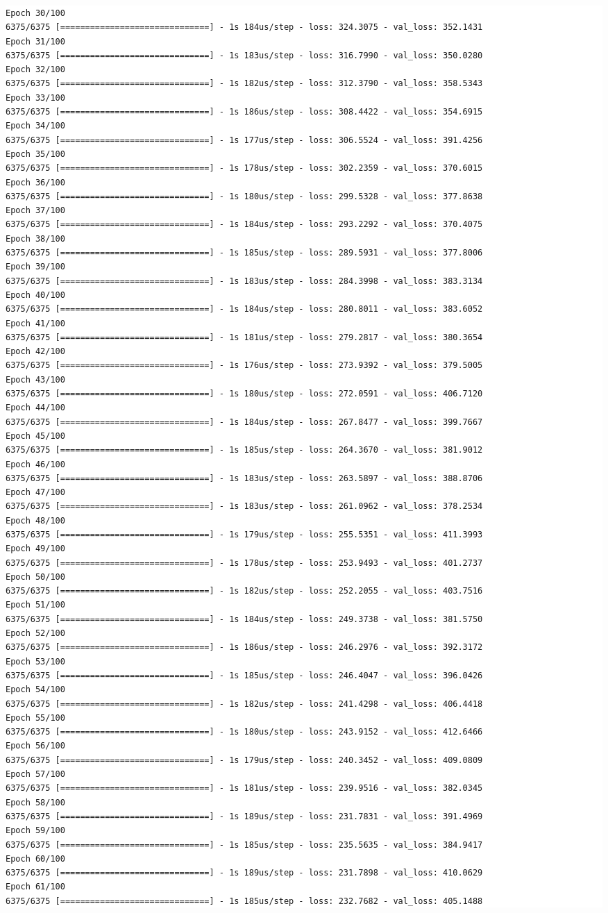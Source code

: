     Epoch 30/100
    6375/6375 [==============================] - 1s 184us/step - loss: 324.3075 - val_loss: 352.1431
    Epoch 31/100
    6375/6375 [==============================] - 1s 183us/step - loss: 316.7990 - val_loss: 350.0280
    Epoch 32/100
    6375/6375 [==============================] - 1s 182us/step - loss: 312.3790 - val_loss: 358.5343
    Epoch 33/100
    6375/6375 [==============================] - 1s 186us/step - loss: 308.4422 - val_loss: 354.6915
    Epoch 34/100
    6375/6375 [==============================] - 1s 177us/step - loss: 306.5524 - val_loss: 391.4256
    Epoch 35/100
    6375/6375 [==============================] - 1s 178us/step - loss: 302.2359 - val_loss: 370.6015
    Epoch 36/100
    6375/6375 [==============================] - 1s 180us/step - loss: 299.5328 - val_loss: 377.8638
    Epoch 37/100
    6375/6375 [==============================] - 1s 184us/step - loss: 293.2292 - val_loss: 370.4075
    Epoch 38/100
    6375/6375 [==============================] - 1s 185us/step - loss: 289.5931 - val_loss: 377.8006
    Epoch 39/100
    6375/6375 [==============================] - 1s 183us/step - loss: 284.3998 - val_loss: 383.3134
    Epoch 40/100
    6375/6375 [==============================] - 1s 184us/step - loss: 280.8011 - val_loss: 383.6052
    Epoch 41/100
    6375/6375 [==============================] - 1s 181us/step - loss: 279.2817 - val_loss: 380.3654
    Epoch 42/100
    6375/6375 [==============================] - 1s 176us/step - loss: 273.9392 - val_loss: 379.5005
    Epoch 43/100
    6375/6375 [==============================] - 1s 180us/step - loss: 272.0591 - val_loss: 406.7120
    Epoch 44/100
    6375/6375 [==============================] - 1s 184us/step - loss: 267.8477 - val_loss: 399.7667
    Epoch 45/100
    6375/6375 [==============================] - 1s 185us/step - loss: 264.3670 - val_loss: 381.9012
    Epoch 46/100
    6375/6375 [==============================] - 1s 183us/step - loss: 263.5897 - val_loss: 388.8706
    Epoch 47/100
    6375/6375 [==============================] - 1s 183us/step - loss: 261.0962 - val_loss: 378.2534
    Epoch 48/100
    6375/6375 [==============================] - 1s 179us/step - loss: 255.5351 - val_loss: 411.3993
    Epoch 49/100
    6375/6375 [==============================] - 1s 178us/step - loss: 253.9493 - val_loss: 401.2737
    Epoch 50/100
    6375/6375 [==============================] - 1s 182us/step - loss: 252.2055 - val_loss: 403.7516
    Epoch 51/100
    6375/6375 [==============================] - 1s 184us/step - loss: 249.3738 - val_loss: 381.5750
    Epoch 52/100
    6375/6375 [==============================] - 1s 186us/step - loss: 246.2976 - val_loss: 392.3172
    Epoch 53/100
    6375/6375 [==============================] - 1s 185us/step - loss: 246.4047 - val_loss: 396.0426
    Epoch 54/100
    6375/6375 [==============================] - 1s 182us/step - loss: 241.4298 - val_loss: 406.4418
    Epoch 55/100
    6375/6375 [==============================] - 1s 180us/step - loss: 243.9152 - val_loss: 412.6466
    Epoch 56/100
    6375/6375 [==============================] - 1s 179us/step - loss: 240.3452 - val_loss: 409.0809
    Epoch 57/100
    6375/6375 [==============================] - 1s 181us/step - loss: 239.9516 - val_loss: 382.0345
    Epoch 58/100
    6375/6375 [==============================] - 1s 189us/step - loss: 231.7831 - val_loss: 391.4969
    Epoch 59/100
    6375/6375 [==============================] - 1s 185us/step - loss: 235.5635 - val_loss: 384.9417
    Epoch 60/100
    6375/6375 [==============================] - 1s 189us/step - loss: 231.7898 - val_loss: 410.0629
    Epoch 61/100
    6375/6375 [==============================] - 1s 185us/step - loss: 232.7682 - val_loss: 405.1488